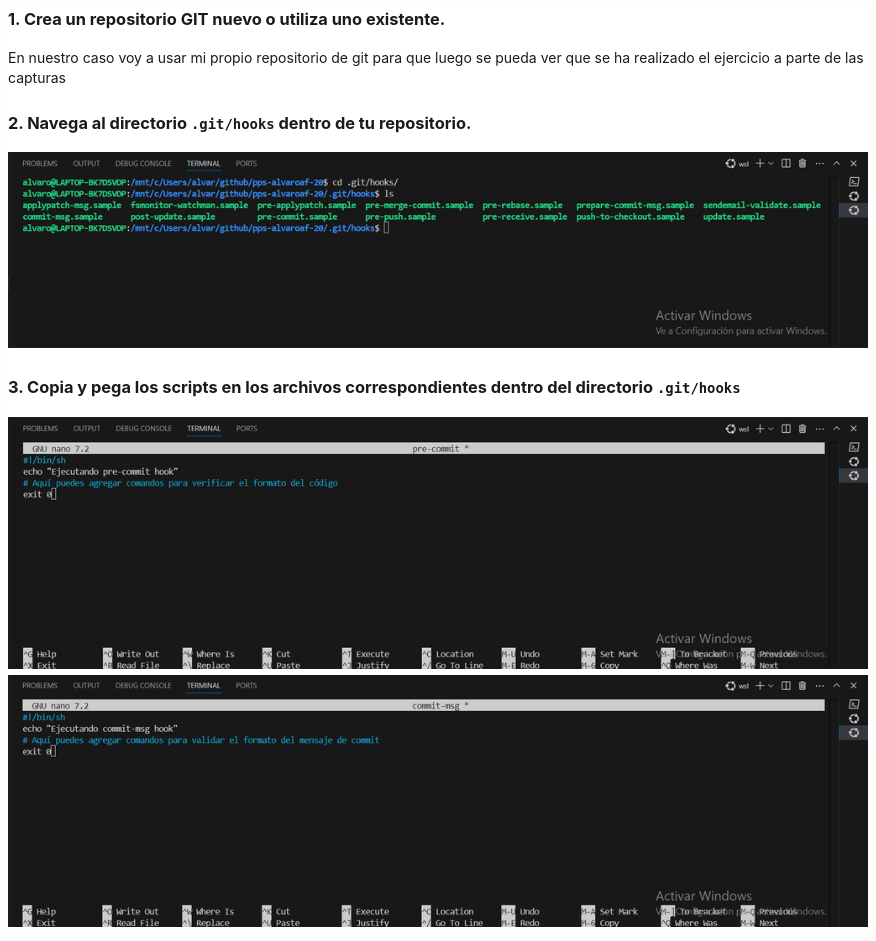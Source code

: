 ### 1. Crea un repositorio GIT nuevo o utiliza uno existente.

En nuestro caso voy a usar mi propio repositorio de git para que luego se pueda ver que se ha realizado el ejercicio a parte de las capturas

### 2. Navega al directorio `.git/hooks` dentro de tu repositorio.

![Añadimos nuestro nombre y usuario](img2.4/image1.png) 

### 3. Copia y pega los scripts en los archivos correspondientes dentro del directorio `.git/hooks`

![Añadimos nuestro nombre y usuario](img2.4/image2.png) 
![Añadimos nuestro nombre y usuario](img2.4/image3.png) 
